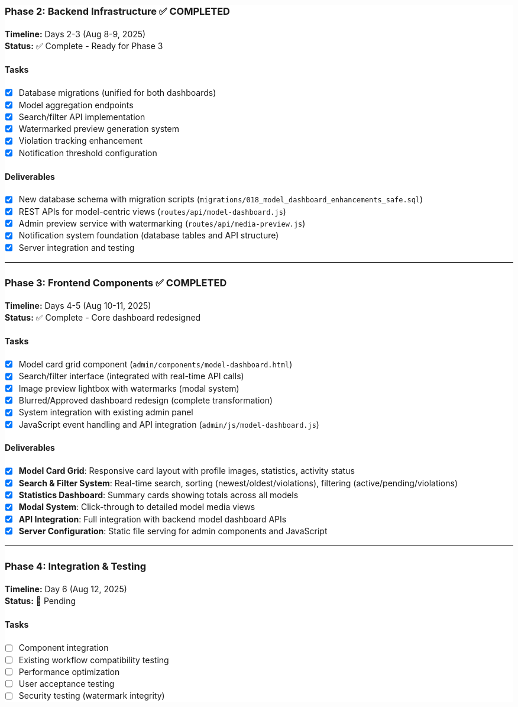 ### Phase 2: Backend Infrastructure ✅ COMPLETED
**Timeline:** Days 2-3 (Aug 8-9, 2025)  
**Status:** ✅ Complete - Ready for Phase 3

#### Tasks
- [x] Database migrations (unified for both dashboards) 
- [x] Model aggregation endpoints
- [x] Search/filter API implementation
- [x] Watermarked preview generation system
- [x] Violation tracking enhancement
- [x] Notification threshold configuration

#### Deliverables  
- [x] New database schema with migration scripts (`migrations/018_model_dashboard_enhancements_safe.sql`)
- [x] REST APIs for model-centric views (`routes/api/model-dashboard.js`)
- [x] Admin preview service with watermarking (`routes/api/media-preview.js`)
- [x] Notification system foundation (database tables and API structure)
- [x] Server integration and testing

---

### Phase 3: Frontend Components ✅ COMPLETED  
**Timeline:** Days 4-5 (Aug 10-11, 2025)  
**Status:** ✅ Complete - Core dashboard redesigned

#### Tasks
- [x] Model card grid component (`admin/components/model-dashboard.html`)
- [x] Search/filter interface (integrated with real-time API calls)
- [x] Image preview lightbox with watermarks (modal system)
- [x] Blurred/Approved dashboard redesign (complete transformation)
- [x] System integration with existing admin panel
- [x] JavaScript event handling and API integration (`admin/js/model-dashboard.js`)

#### Deliverables  
- [x] **Model Card Grid**: Responsive card layout with profile images, statistics, activity status
- [x] **Search & Filter System**: Real-time search, sorting (newest/oldest/violations), filtering (active/pending/violations)
- [x] **Statistics Dashboard**: Summary cards showing totals across all models
- [x] **Modal System**: Click-through to detailed model media views  
- [x] **API Integration**: Full integration with backend model dashboard APIs
- [x] **Server Configuration**: Static file serving for admin components and JavaScript

---

### Phase 4: Integration & Testing
**Timeline:** Day 6 (Aug 12, 2025)  
**Status:** 🔲 Pending

#### Tasks
- [ ] Component integration
- [ ] Existing workflow compatibility testing
- [ ] Performance optimization
- [ ] User acceptance testing
- [ ] Security testing (watermark integrity)
